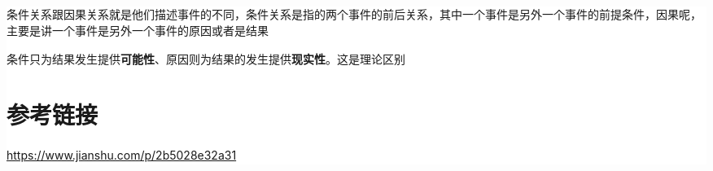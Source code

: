 
条件关系跟因果关系就是他们描述事件的不同，条件关系是指的两个事件的前后关系，其中一个事件是另外一个事件的前提条件，因果呢，主要是讲一个事件是另外一个事件的原因或者是结果


条件只为结果发生提供**可能性**、原因则为结果的发生提供**现实性**。这是理论区别



# 参考链接



https://www.jianshu.com/p/2b5028e32a31
